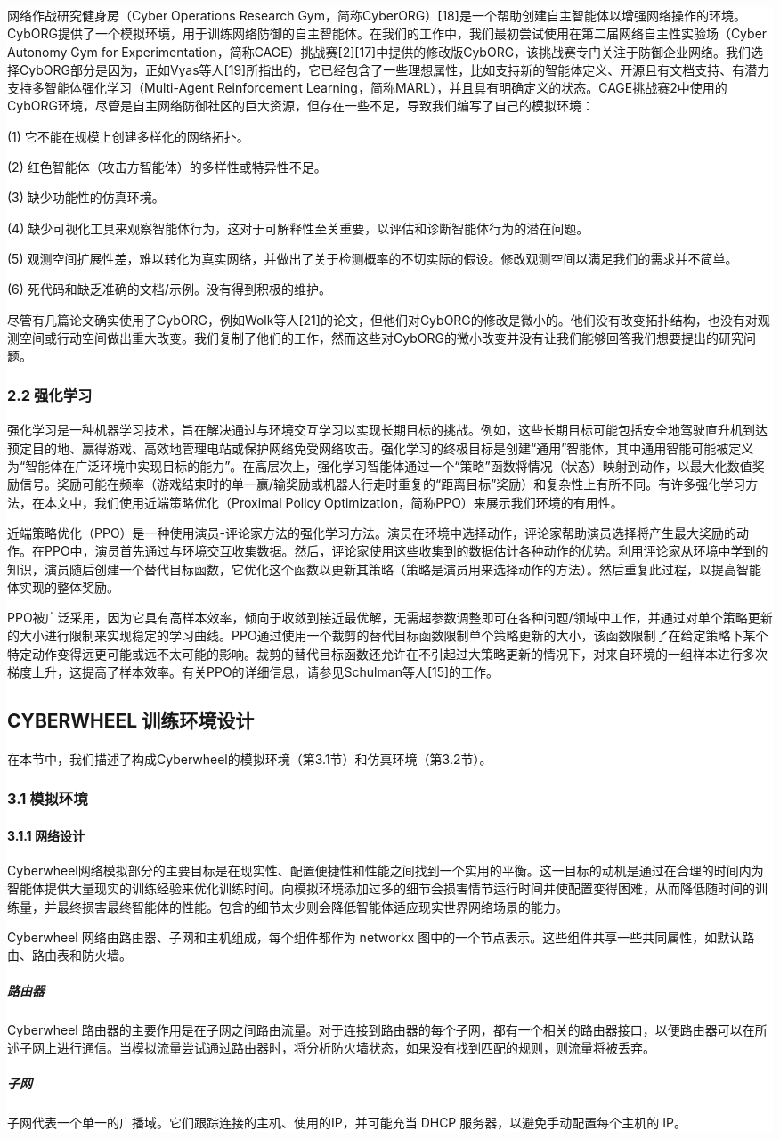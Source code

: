 网络作战研究健身房（Cyber Operations Research Gym，简称CyberORG）[18]是一个帮助创建自主智能体以增强网络操作的环境。CybORG提供了一个模拟环境，用于训练网络防御的自主智能体。在我们的工作中，我们最初尝试使用在第二届网络自主性实验场（Cyber Autonomy Gym for Experimentation，简称CAGE）挑战赛[2][17]中提供的修改版CybORG，该挑战赛专门关注于防御企业网络。我们选择CybORG部分是因为，正如Vyas等人[19]所指出的，它已经包含了一些理想属性，比如支持新的智能体定义、开源且有文档支持、有潜力支持多智能体强化学习（Multi-Agent Reinforcement Learning，简称MARL），并且具有明确定义的状态。CAGE挑战赛2中使用的CybORG环境，尽管是自主网络防御社区的巨大资源，但存在一些不足，导致我们编写了自己的模拟环境：

(1) 它不能在规模上创建多样化的网络拓扑。

(2) 红色智能体（攻击方智能体）的多样性或特异性不足。

(3) 缺少功能性的仿真环境。

(4) 缺少可视化工具来观察智能体行为，这对于可解释性至关重要，以评估和诊断智能体行为的潜在问题。

(5) 观测空间扩展性差，难以转化为真实网络，并做出了关于检测概率的不切实际的假设。修改观测空间以满足我们的需求并不简单。

(6) 死代码和缺乏准确的文档/示例。没有得到积极的维护。

尽管有几篇论文确实使用了CybORG，例如Wolk等人[21]的论文，但他们对CybORG的修改是微小的。他们没有改变拓扑结构，也没有对观测空间或行动空间做出重大改变。我们复制了他们的工作，然而这些对CybORG的微小改变并没有让我们能够回答我们想要提出的研究问题。

### 2.2 强化学习

强化学习是一种机器学习技术，旨在解决通过与环境交互学习以实现长期目标的挑战。例如，这些长期目标可能包括安全地驾驶直升机到达预定目的地、赢得游戏、高效地管理电站或保护网络免受网络攻击。强化学习的终极目标是创建“通用”智能体，其中通用智能可能被定义为“智能体在广泛环境中实现目标的能力”。在高层次上，强化学习智能体通过一个“策略”函数将情况（状态）映射到动作，以最大化数值奖励信号。奖励可能在频率（游戏结束时的单一赢/输奖励或机器人行走时重复的“距离目标”奖励）和复杂性上有所不同。有许多强化学习方法，在本文中，我们使用近端策略优化（Proximal Policy Optimization，简称PPO）来展示我们环境的有用性。

近端策略优化（PPO）是一种使用演员-评论家方法的强化学习方法。演员在环境中选择动作，评论家帮助演员选择将产生最大奖励的动作。在PPO中，演员首先通过与环境交互收集数据。然后，评论家使用这些收集到的数据估计各种动作的优势。利用评论家从环境中学到的知识，演员随后创建一个替代目标函数，它优化这个函数以更新其策略（策略是演员用来选择动作的方法）。然后重复此过程，以提高智能体实现的整体奖励。

PPO被广泛采用，因为它具有高样本效率，倾向于收敛到接近最优解，无需超参数调整即可在各种问题/领域中工作，并通过对单个策略更新的大小进行限制来实现稳定的学习曲线。PPO通过使用一个裁剪的替代目标函数限制单个策略更新的大小，该函数限制了在给定策略下某个特定动作变得远更可能或远不太可能的影响。裁剪的替代目标函数还允许在不引起过大策略更新的情况下，对来自环境的一组样本进行多次梯度上升，这提高了样本效率。有关PPO的详细信息，请参见Schulman等人[15]的工作。



## CYBERWHEEL 训练环境设计

在本节中，我们描述了构成Cyberwheel的模拟环境（第3.1节）和仿真环境（第3.2节）。

### 3.1 模拟环境

#### 3.1.1 网络设计

Cyberwheel网络模拟部分的主要目标是在现实性、配置便捷性和性能之间找到一个实用的平衡。这一目标的动机是通过在合理的时间内为智能体提供大量现实的训练经验来优化训练时间。向模拟环境添加过多的细节会损害情节运行时间并使配置变得困难，从而降低随时间的训练量，并最终损害最终智能体的性能。包含的细节太少则会降低智能体适应现实世界网络场景的能力。

Cyberwheel 网络由路由器、子网和主机组成，每个组件都作为 networkx 图中的一个节点表示。这些组件共享一些共同属性，如默认路由、路由表和防火墙。

##### 路由器

Cyberwheel 路由器的主要作用是在子网之间路由流量。对于连接到路由器的每个子网，都有一个相关的路由器接口，以便路由器可以在所述子网上进行通信。当模拟流量尝试通过路由器时，将分析防火墙状态，如果没有找到匹配的规则，则流量将被丢弃。

##### 子网

子网代表一个单一的广播域。它们跟踪连接的主机、使用的IP，并可能充当 DHCP 服务器，以避免手动配置每个主机的 IP。
